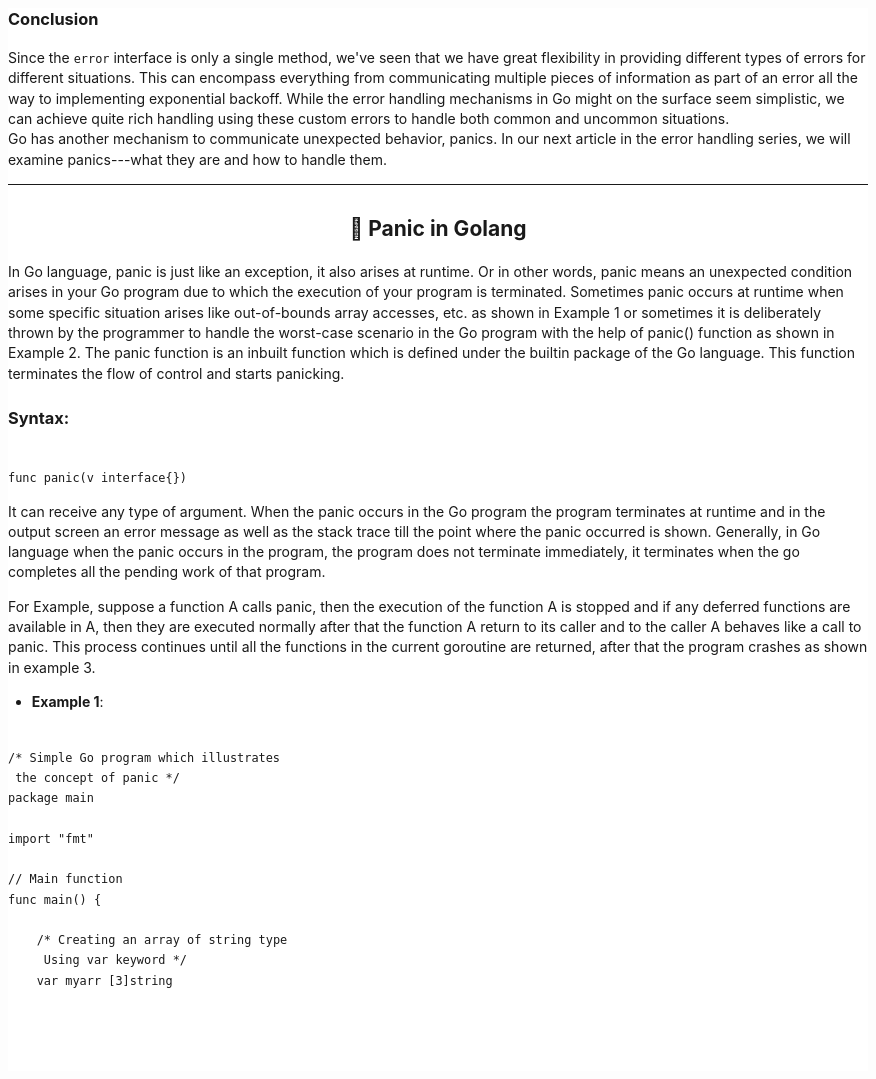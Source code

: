 ### Conclusion

Since the `error` interface is only a single method, we've seen that we have great flexibility in providing different types of errors for different situations. This can encompass everything from communicating multiple pieces of information as part of an error all the way to implementing exponential backoff. While the error handling mechanisms in Go might on the surface seem simplistic, we can achieve quite rich handling using these custom errors to handle both common and uncommon situations. <br>
Go has another mechanism to communicate unexpected behavior, panics. In our next article in the error handling series, we will examine panics---what they are and how to handle them.
<hr>

## <div align="center">🥵 Panic in Golang</div>
In Go language, panic is just like an exception, it also arises at runtime. Or in other words, panic means an unexpected condition arises in your Go program due to which the execution of your program is terminated. Sometimes panic occurs at runtime when some specific situation arises like out-of-bounds array accesses, etc. as shown in Example 1 or sometimes it is deliberately thrown by the programmer to handle the worst-case scenario in the Go program with the help of panic() function as shown in Example 2.
The panic function is an inbuilt function which is defined under the builtin package of the Go language. This function terminates the flow of control and starts panicking.

### Syntax:
<pre><code>
func panic(v interface{})
</code></pre>

It can receive any type of argument. When the panic occurs in the Go program the program terminates at runtime and in the output screen an error message as well as the stack trace till the point where the panic occurred is shown. Generally, in Go language when the panic occurs in the program, the program does not terminate immediately, it terminates when the go completes all the pending work of that program.

For Example, suppose a function A calls panic, then the execution of the function A is stopped and if any deferred functions are available in A, then they are executed normally after that the function A return to its caller and to the caller A behaves like a call to panic. This process continues until all the functions in the current goroutine are returned, after that the program crashes as shown in example 3.

- **Example 1**:

<pre><code>
/* Simple Go program which illustrates
 the concept of panic */
package main
  
import "fmt"
  
// Main function
func main() {
  
    /* Creating an array of string type
     Using var keyword */
    var myarr [3]string
  